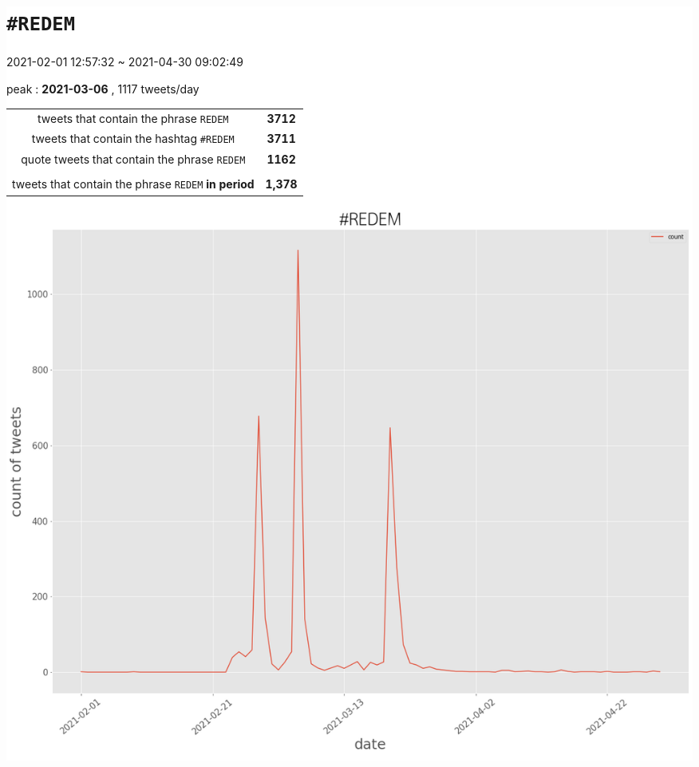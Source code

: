 # `#REDEM`

2021-02-01 12:57:32 ~ 2021-04-30 09:02:49

peak : __2021-03-06__ , 1117 tweets/day

|||
|:-:|:-:|
|tweets that contain the phrase `REDEM` | __3712__ |
|tweets that contain the hashtag `#REDEM` | __3711__ |
|quote tweets that contain the phrase `REDEM` | __1162__ |
|||
|tweets that contain the phrase `REDEM` __in period__ | __1,378__ |

![count](https://raw.githubusercontent.com/nozomiyamada/twitter_analysis/main/graphs/organizations/REDEM_count.png)
